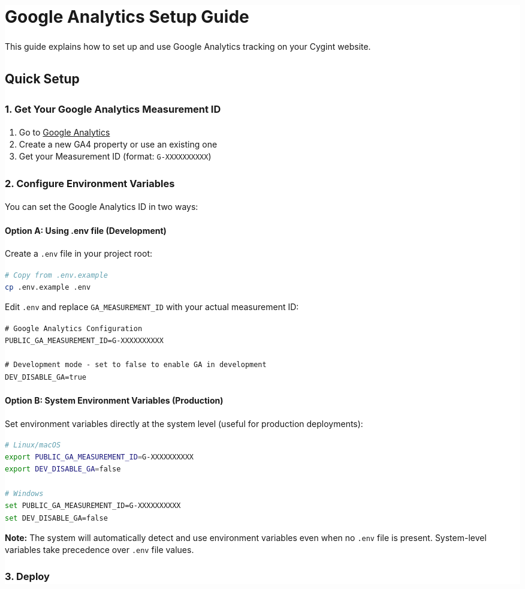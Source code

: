 # Google Analytics Setup Guide

This guide explains how to set up and use Google Analytics tracking on your Cygint website.

## Quick Setup

### 1. Get Your Google Analytics Measurement ID

1. Go to [Google Analytics](https://analytics.google.com/)
2. Create a new GA4 property or use an existing one
3. Get your Measurement ID (format: `G-XXXXXXXXXX`)

### 2. Configure Environment Variables

You can set the Google Analytics ID in two ways:

#### Option A: Using .env file (Development)

Create a `.env` file in your project root:

```bash
# Copy from .env.example
cp .env.example .env
```

Edit `.env` and replace `GA_MEASUREMENT_ID` with your actual measurement ID:

```env
# Google Analytics Configuration
PUBLIC_GA_MEASUREMENT_ID=G-XXXXXXXXXX

# Development mode - set to false to enable GA in development
DEV_DISABLE_GA=true
```

#### Option B: System Environment Variables (Production)

Set environment variables directly at the system level (useful for production deployments):

```bash
# Linux/macOS
export PUBLIC_GA_MEASUREMENT_ID=G-XXXXXXXXXX
export DEV_DISABLE_GA=false

# Windows
set PUBLIC_GA_MEASUREMENT_ID=G-XXXXXXXXXX
set DEV_DISABLE_GA=false
```

**Note:** The system will automatically detect and use environment variables even when no `.env` file is present. System-level variables take precedence over `.env` file values.

### 3. Deploy
